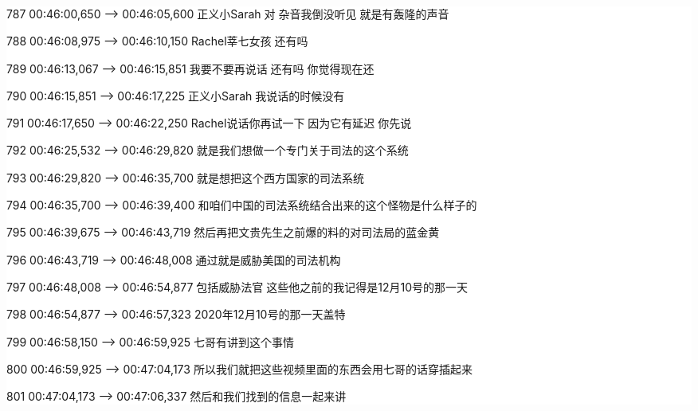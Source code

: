 787
00:46:00,650 –&gt; 00:46:05,600
正义小Sarah 对 杂音我倒没听见 就是有轰隆的声音
 
788
00:46:08,975 –&gt; 00:46:10,150
Rachel莘七女孩 还有吗
 
789
00:46:13,067 –&gt; 00:46:15,851
我要不要再说话 还有吗 你觉得现在还
 
790
00:46:15,851 –&gt; 00:46:17,225
正义小Sarah 我说话的时候没有
 
791
00:46:17,650 –&gt; 00:46:22,250
Rachel说话你再试一下 因为它有延迟 你先说
 
792
00:46:25,532 –&gt; 00:46:29,820
就是我们想做一个专门关于司法的这个系统
 
793
00:46:29,820 –&gt; 00:46:35,700
就是想把这个西方国家的司法系统
 
794
00:46:35,700 –&gt; 00:46:39,400
和咱们中国的司法系统结合出来的这个怪物是什么样子的
 
795
00:46:39,675 –&gt; 00:46:43,719
然后再把文贵先生之前爆的料的对司法局的蓝金黄
 
796
00:46:43,719 –&gt; 00:46:48,008
通过就是威胁美国的司法机构
 
797
00:46:48,008 –&gt; 00:46:54,877
包括威胁法官 这些他之前的我记得是12月10号的那一天
 
798
00:46:54,877 –&gt; 00:46:57,323
2020年12月10号的那一天盖特
 
799
00:46:58,150 –&gt; 00:46:59,925
七哥有讲到这个事情
 
800
00:46:59,925 –&gt; 00:47:04,173
所以我们就把这些视频里面的东西会用七哥的话穿插起来
 
801
00:47:04,173 –&gt; 00:47:06,337
然后和我们找到的信息一起来讲
 